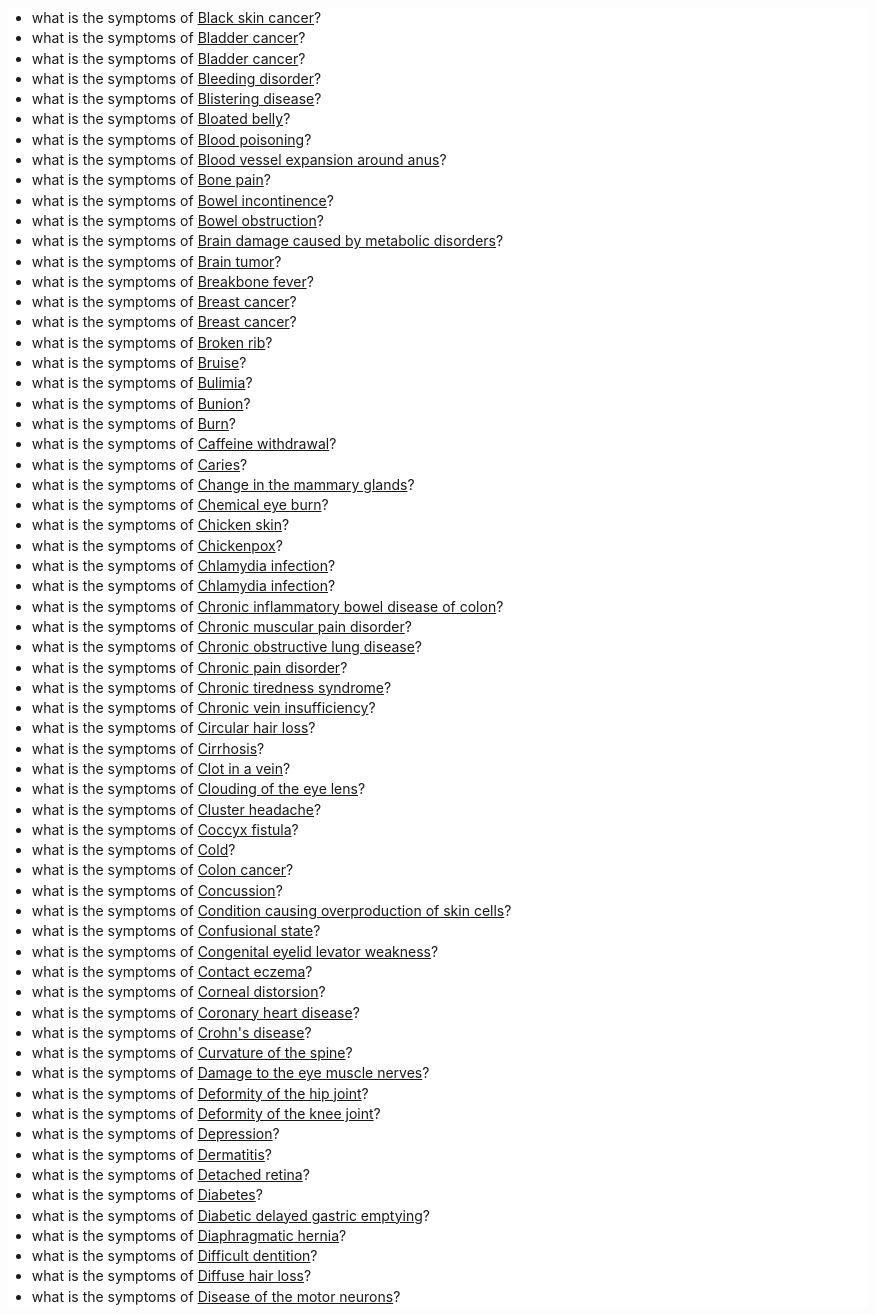 - what is the symptoms of [Black skin cancer](desease)?
- what is the symptoms of [Bladder cancer](desease)?
- what is the symptoms of [Bladder cancer](desease)?
- what is the symptoms of [Bleeding disorder](desease)?
- what is the symptoms of [Blistering disease](desease)?
- what is the symptoms of [Bloated belly](desease)?
- what is the symptoms of [Blood poisoning](desease)?
- what is the symptoms of [Blood vessel expansion around anus](desease)?
- what is the symptoms of [Bone pain](desease)?
- what is the symptoms of [Bowel incontinence](desease)?
- what is the symptoms of [Bowel obstruction](desease)?
- what is the symptoms of [Brain damage caused by metabolic disorders](desease)?
- what is the symptoms of [Brain tumor](desease)?
- what is the symptoms of [Breakbone fever](desease)?
- what is the symptoms of [Breast cancer](desease)?
- what is the symptoms of [Breast cancer](desease)?
- what is the symptoms of [Broken rib](desease)?
- what is the symptoms of [Bruise](desease)?
- what is the symptoms of [Bulimia](desease)?
- what is the symptoms of [Bunion](desease)?
- what is the symptoms of [Burn](desease)?
- what is the symptoms of [Caffeine withdrawal](desease)?
- what is the symptoms of [Caries](desease)?
- what is the symptoms of [Change in the mammary glands](desease)?
- what is the symptoms of [Chemical eye burn](desease)?
- what is the symptoms of [Chicken skin](desease)?
- what is the symptoms of [Chickenpox](desease)?
- what is the symptoms of [Chlamydia infection](desease)?
- what is the symptoms of [Chlamydia infection](desease)?
- what is the symptoms of [Chronic inflammatory bowel disease of colon](desease)?
- what is the symptoms of [Chronic muscular pain disorder](desease)?
- what is the symptoms of [Chronic obstructive lung disease](desease)?
- what is the symptoms of [Chronic pain disorder](desease)?
- what is the symptoms of [Chronic tiredness syndrome](desease)?
- what is the symptoms of [Chronic vein insufficiency](desease)?
- what is the symptoms of [Circular hair loss](desease)?
- what is the symptoms of [Cirrhosis](desease)?
- what is the symptoms of [Clot in a vein](desease)?
- what is the symptoms of [Clouding of the eye lens](desease)?
- what is the symptoms of [Cluster headache](desease)?
- what is the symptoms of [Coccyx fistula](desease)?
- what is the symptoms of [Cold](desease)?
- what is the symptoms of [Colon cancer](desease)?
- what is the symptoms of [Concussion](desease)?
- what is the symptoms of [Condition causing overproduction of skin cells](desease)?
- what is the symptoms of [Confusional state](desease)?
- what is the symptoms of [Congenital eyelid levator weakness](desease)?
- what is the symptoms of [Contact eczema](desease)?
- what is the symptoms of [Corneal distorsion](desease)?
- what is the symptoms of [Coronary heart disease](desease)?
- what is the symptoms of [Crohn's disease](desease)?
- what is the symptoms of [Curvature of the spine](desease)?
- what is the symptoms of [Damage to the eye muscle nerves](desease)?
- what is the symptoms of [Deformity of the hip joint](desease)?
- what is the symptoms of [Deformity of the knee joint](desease)?
- what is the symptoms of [Depression](desease)?
- what is the symptoms of [Dermatitis](desease)?
- what is the symptoms of [Detached retina](desease)?
- what is the symptoms of [Diabetes](desease)?
- what is the symptoms of [Diabetic delayed gastric emptying](desease)?
- what is the symptoms of [Diaphragmatic hernia](desease)?
- what is the symptoms of [Difficult dentition](desease)?
- what is the symptoms of [Diffuse hair loss](desease)?
- what is the symptoms of [Disease of the motor neurons](desease)?